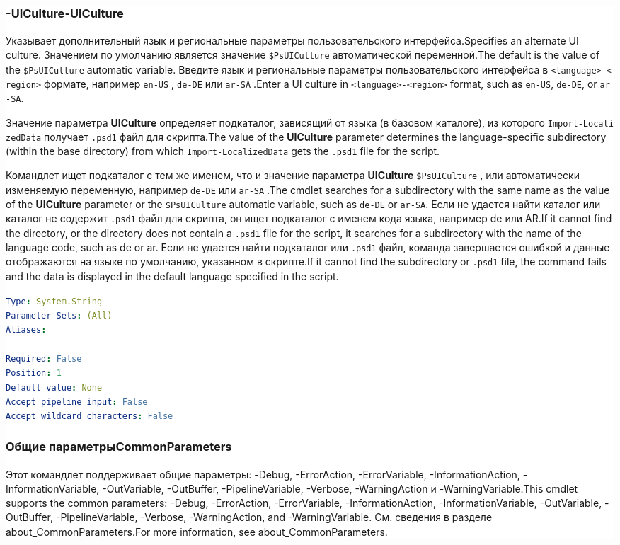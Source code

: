 ### <span data-ttu-id="2ad30-185">-UICulture</span><span class="sxs-lookup"><span data-stu-id="2ad30-185">-UICulture</span></span>

<span data-ttu-id="2ad30-186">Указывает дополнительный язык и региональные параметры пользовательского интерфейса.</span><span class="sxs-lookup"><span data-stu-id="2ad30-186">Specifies an alternate UI culture.</span></span>
<span data-ttu-id="2ad30-187">Значением по умолчанию является значение `$PsUICulture` автоматической переменной.</span><span class="sxs-lookup"><span data-stu-id="2ad30-187">The default is the value of the `$PsUICulture` automatic variable.</span></span>
<span data-ttu-id="2ad30-188">Введите язык и региональные параметры пользовательского интерфейса в `<language>-<region>` формате, например `en-US` , `de-DE` или `ar-SA` .</span><span class="sxs-lookup"><span data-stu-id="2ad30-188">Enter a UI culture in `<language>-<region>` format, such as `en-US`, `de-DE`, or `ar-SA`.</span></span>

<span data-ttu-id="2ad30-189">Значение параметра **UICulture** определяет подкаталог, зависящий от языка (в базовом каталоге), из которого `Import-LocalizedData` получает `.psd1` файл для скрипта.</span><span class="sxs-lookup"><span data-stu-id="2ad30-189">The value of the **UICulture** parameter determines the language-specific subdirectory (within the base directory) from which `Import-LocalizedData` gets the `.psd1` file for the script.</span></span>

<span data-ttu-id="2ad30-190">Командлет ищет подкаталог с тем же именем, что и значение параметра **UICulture** `$PsUICulture` , или автоматически изменяемую переменную, например `de-DE` или `ar-SA` .</span><span class="sxs-lookup"><span data-stu-id="2ad30-190">The cmdlet searches for a subdirectory with the same name as the value of the **UICulture** parameter or the `$PsUICulture` automatic variable, such as `de-DE` or `ar-SA`.</span></span> <span data-ttu-id="2ad30-191">Если не удается найти каталог или каталог не содержит `.psd1` файл для скрипта, он ищет подкаталог с именем кода языка, например de или AR.</span><span class="sxs-lookup"><span data-stu-id="2ad30-191">If it cannot find the directory, or the directory does not contain a `.psd1` file for the script, it searches for a subdirectory with the name of the language code, such as de or ar.</span></span> <span data-ttu-id="2ad30-192">Если не удается найти подкаталог или `.psd1` файл, команда завершается ошибкой и данные отображаются на языке по умолчанию, указанном в скрипте.</span><span class="sxs-lookup"><span data-stu-id="2ad30-192">If it cannot find the subdirectory or `.psd1` file, the command fails and the data is displayed in the default language specified in the script.</span></span>

```yaml
Type: System.String
Parameter Sets: (All)
Aliases:

Required: False
Position: 1
Default value: None
Accept pipeline input: False
Accept wildcard characters: False
```

### <span data-ttu-id="2ad30-193">Общие параметры</span><span class="sxs-lookup"><span data-stu-id="2ad30-193">CommonParameters</span></span>

<span data-ttu-id="2ad30-194">Этот командлет поддерживает общие параметры: -Debug, -ErrorAction, -ErrorVariable, -InformationAction, -InformationVariable, -OutVariable, -OutBuffer, -PipelineVariable, -Verbose, -WarningAction и -WarningVariable.</span><span class="sxs-lookup"><span data-stu-id="2ad30-194">This cmdlet supports the common parameters: -Debug, -ErrorAction, -ErrorVariable, -InformationAction, -InformationVariable, -OutVariable, -OutBuffer, -PipelineVariable, -Verbose, -WarningAction, and -WarningVariable.</span></span> <span data-ttu-id="2ad30-195">См. сведения в разделе [about_CommonParameters](https://go.microsoft.com/fwlink/?LinkID=113216).</span><span class="sxs-lookup"><span data-stu-id="2ad30-195">For more information, see [about_CommonParameters](https://go.microsoft.com/fwlink/?LinkID=113216).</span></span>
